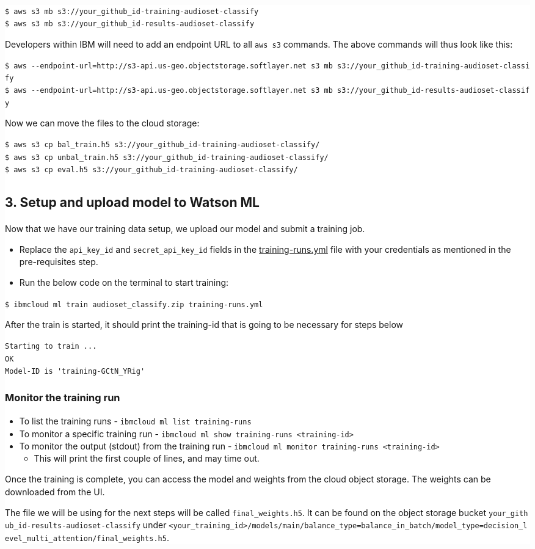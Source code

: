 ```
$ aws s3 mb s3://your_github_id-training-audioset-classify
$ aws s3 mb s3://your_github_id-results-audioset-classify
```

Developers within IBM will need to add an endpoint URL to all `aws s3` commands. The above commands will thus look like this: 

```
$ aws --endpoint-url=http://s3-api.us-geo.objectstorage.softlayer.net s3 mb s3://your_github_id-training-audioset-classify
$ aws --endpoint-url=http://s3-api.us-geo.objectstorage.softlayer.net s3 mb s3://your_github_id-results-audioset-classify
```

Now we can move the files to the cloud storage:

```
$ aws s3 cp bal_train.h5 s3://your_github_id-training-audioset-classify/
$ aws s3 cp unbal_train.h5 s3://your_github_id-training-audioset-classify/
$ aws s3 cp eval.h5 s3://your_github_id-training-audioset-classify/
```

## 3. Setup and upload model to Watson ML 

Now that we have our training data setup, we upload our model and submit a training job. 

* Replace the `api_key_id` and `secret_api_key_id` fields in the [training-runs.yml](training-runs.yml) file with your credentials as mentioned in the pre-requisites step.

* Run the below code on the terminal to start training:

```
$ ibmcloud ml train audioset_classify.zip training-runs.yml
```

After the train is started, it should print the training-id that is going to be necessary for steps below

```
Starting to train ...
OK
Model-ID is 'training-GCtN_YRig'
```

### Monitor the  training run

* To list the training runs - `ibmcloud ml list training-runs`
* To monitor a specific training run - `ibmcloud ml show training-runs <training-id>`
* To monitor the output (stdout) from the training run - `ibmcloud ml monitor training-runs <training-id>`
	* This will print the first couple of lines, and may time out.

Once the training is complete, you can access the model and weights from the cloud object storage. The weights can be downloaded from the UI. 

The file we will be using for the next steps will be called `final_weights.h5`. It can be found on the object storage bucket `your_github_id-results-audioset-classify` under `<your_training_id>/models/main/balance_type=balance_in_batch/model_type=decision_level_multi_attention/final_weights.h5`. 
